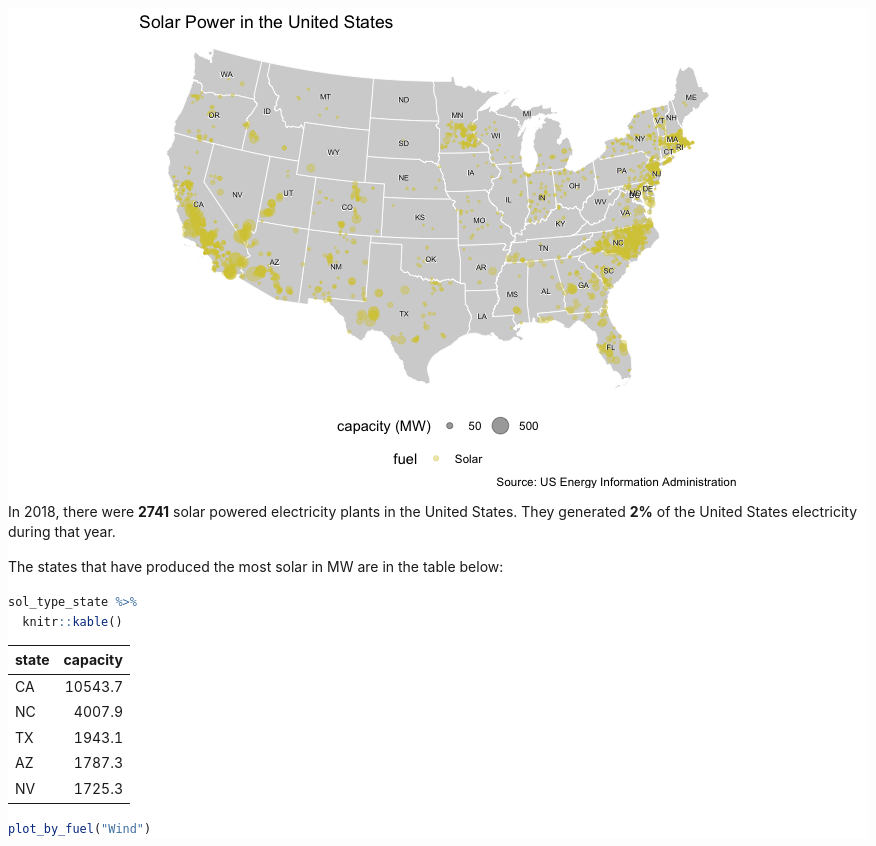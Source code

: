 <img src="step_6_final_report_files/figure-gfm/unnamed-chunk-19-1.png" style="display: block; margin: auto;" />

In 2018, there were **2741** solar powered electricity plants in the
United States. They generated **2%** of the United States electricity
during that year.

The states that have produced the most solar in MW are in the table
below:

``` r
sol_type_state %>%
  knitr::kable()
```

| state | capacity |
| :---- | -------: |
| CA    |  10543.7 |
| NC    |   4007.9 |
| TX    |   1943.1 |
| AZ    |   1787.3 |
| NV    |   1725.3 |

``` r
plot_by_fuel("Wind")
```
